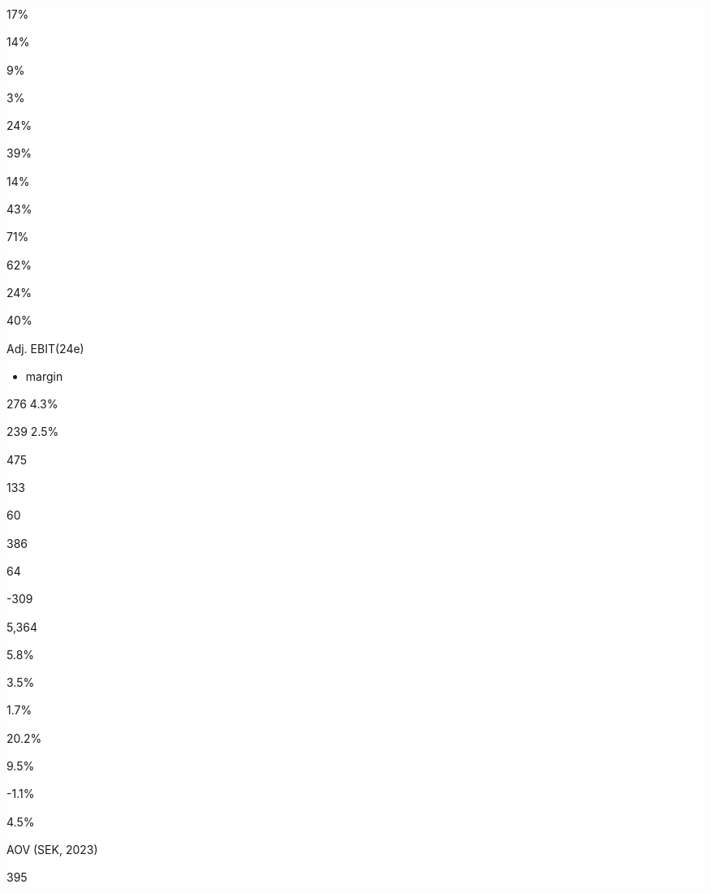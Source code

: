 17%

14%

9%

3%

24%

39%

14%

43%

71%

62%

24%

40%

Adj. EBIT(24e)
- margin

276
4.3%

239
2.5%

475

133

60

386

64

-309

5,364

5.8%

3.5%

1.7%

20.2%

9.5%

-1.1%

4.5%

AOV (SEK, 2023)

395

